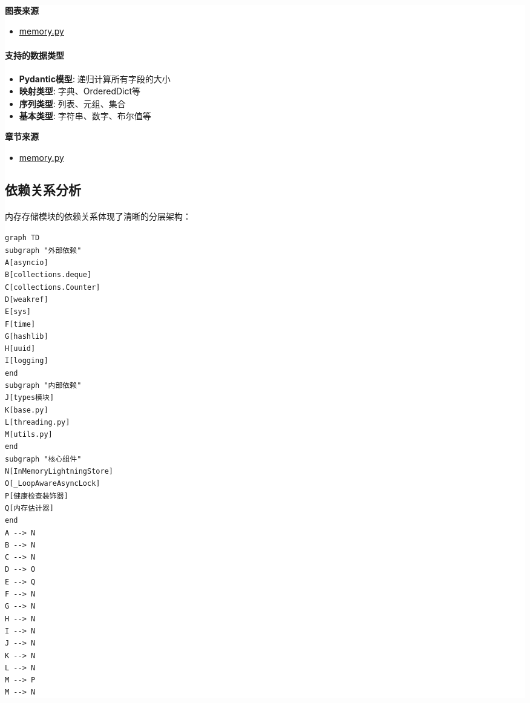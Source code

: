**图表来源**
- [memory.py](file://agentlightning/store/memory.py#L87-L105)

#### 支持的数据类型
- **Pydantic模型**: 递归计算所有字段的大小
- **映射类型**: 字典、OrderedDict等
- **序列类型**: 列表、元组、集合
- **基本类型**: 字符串、数字、布尔值等

**章节来源**
- [memory.py](file://agentlightning/store/memory.py#L87-L105)

## 依赖关系分析

内存存储模块的依赖关系体现了清晰的分层架构：

```mermaid
graph TD
subgraph "外部依赖"
A[asyncio]
B[collections.deque]
C[collections.Counter]
D[weakref]
E[sys]
F[time]
G[hashlib]
H[uuid]
I[logging]
end
subgraph "内部依赖"
J[types模块]
K[base.py]
L[threading.py]
M[utils.py]
end
subgraph "核心组件"
N[InMemoryLightningStore]
O[_LoopAwareAsyncLock]
P[健康检查装饰器]
Q[内存估计器]
end
A --> N
B --> N
C --> N
D --> O
E --> Q
F --> N
G --> N
H --> N
I --> N
J --> N
K --> N
L --> N
M --> P
M --> N
```
